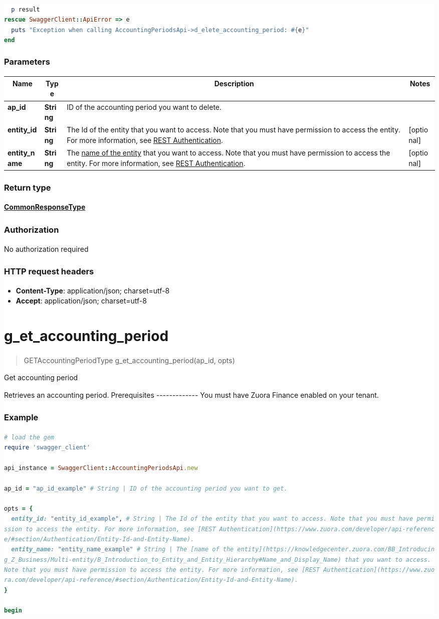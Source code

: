 ```ruby
  p result
rescue SwaggerClient::ApiError => e
  puts "Exception when calling AccountingPeriodsApi->d_elete_accounting_period: #{e}"
end
```

### Parameters

Name | Type | Description  | Notes
------------- | ------------- | ------------- | -------------
 **ap_id** | **String**| ID of the accounting period you want to delete. | 
 **entity_id** | **String**| The Id of the entity that you want to access. Note that you must have permission to access the entity. For more information, see [REST Authentication](https://www.zuora.com/developer/api-reference/#section/Authentication/Entity-Id-and-Entity-Name). | [optional] 
 **entity_name** | **String**| The [name of the entity](https://knowledgecenter.zuora.com/BB_Introducing_Z_Business/Multi-entity/B_Introduction_to_Entity_and_Entity_Hierarchy#Name_and_Display_Name) that you want to access. Note that you must have permission to access the entity. For more information, see [REST Authentication](https://www.zuora.com/developer/api-reference/#section/Authentication/Entity-Id-and-Entity-Name). | [optional] 

### Return type

[**CommonResponseType**](CommonResponseType.md)

### Authorization

No authorization required

### HTTP request headers

 - **Content-Type**: application/json; charset=utf-8
 - **Accept**: application/json; charset=utf-8



# **g_et_accounting_period**
> GETAccountingPeriodType g_et_accounting_period(ap_id, opts)

Get accounting period

Retrieves an accounting period. Prerequisites -------------  You must have Zuora Finance enabled on your tenant. 

### Example
```ruby
# load the gem
require 'swagger_client'

api_instance = SwaggerClient::AccountingPeriodsApi.new

ap_id = "ap_id_example" # String | ID of the accounting period you want to get.

opts = { 
  entity_id: "entity_id_example", # String | The Id of the entity that you want to access. Note that you must have permission to access the entity. For more information, see [REST Authentication](https://www.zuora.com/developer/api-reference/#section/Authentication/Entity-Id-and-Entity-Name).
  entity_name: "entity_name_example" # String | The [name of the entity](https://knowledgecenter.zuora.com/BB_Introducing_Z_Business/Multi-entity/B_Introduction_to_Entity_and_Entity_Hierarchy#Name_and_Display_Name) that you want to access. Note that you must have permission to access the entity. For more information, see [REST Authentication](https://www.zuora.com/developer/api-reference/#section/Authentication/Entity-Id-and-Entity-Name).
}

begin
```